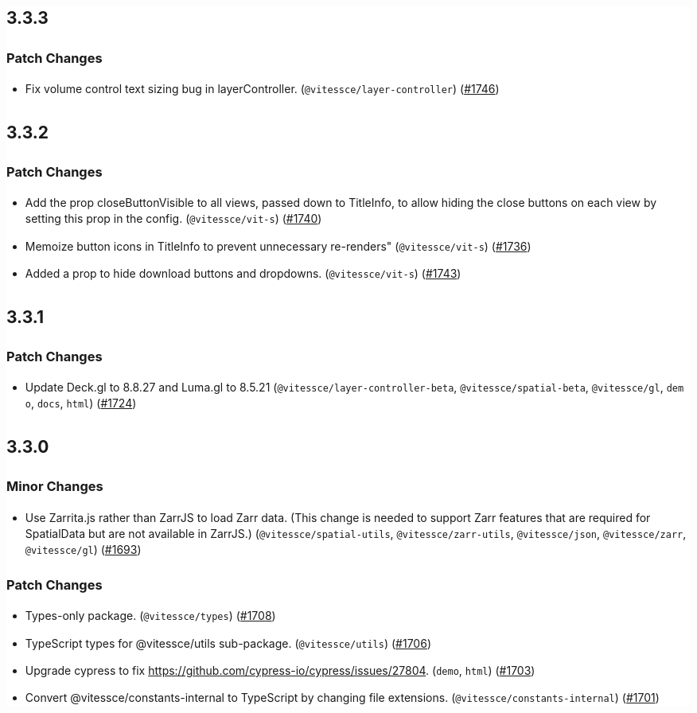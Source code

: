 
## 3.3.3

### Patch Changes

- Fix volume control text sizing bug in layerController. (`@vitessce/layer-controller`) ([#1746](https://github.com/vitessce/vitessce/pull/1746))


## 3.3.2

### Patch Changes

- Add the prop closeButtonVisible to all views, passed down to TitleInfo, to allow hiding the close buttons on each view by setting this prop in the config. (`@vitessce/vit-s`) ([#1740](https://github.com/vitessce/vitessce/pull/1740))

- Memoize button icons in TitleInfo to prevent unnecessary re-renders" (`@vitessce/vit-s`) ([#1736](https://github.com/vitessce/vitessce/pull/1736))

- Added a prop to hide download buttons and dropdowns. (`@vitessce/vit-s`) ([#1743](https://github.com/vitessce/vitessce/pull/1743))


## 3.3.1

### Patch Changes

- Update Deck.gl to 8.8.27 and Luma.gl to 8.5.21 (`@vitessce/layer-controller-beta`, `@vitessce/spatial-beta`, `@vitessce/gl`, `demo`, `docs`, `html`) ([#1724](https://github.com/vitessce/vitessce/pull/1724))


## 3.3.0

### Minor Changes

- Use Zarrita.js rather than ZarrJS to load Zarr data. (This change is needed to support Zarr features that are required for SpatialData but are not available in ZarrJS.) (`@vitessce/spatial-utils`, `@vitessce/zarr-utils`, `@vitessce/json`, `@vitessce/zarr`, `@vitessce/gl`) ([#1693](https://github.com/vitessce/vitessce/pull/1693))

### Patch Changes

- Types-only package. (`@vitessce/types`) ([#1708](https://github.com/vitessce/vitessce/pull/1708))

- TypeScript types for @vitessce/utils sub-package. (`@vitessce/utils`) ([#1706](https://github.com/vitessce/vitessce/pull/1706))

- Upgrade cypress to fix https://github.com/cypress-io/cypress/issues/27804. (`demo`, `html`) ([#1703](https://github.com/vitessce/vitessce/pull/1703))

- Convert @vitessce/constants-internal to TypeScript by changing file extensions. (`@vitessce/constants-internal`) ([#1701](https://github.com/vitessce/vitessce/pull/1701))
